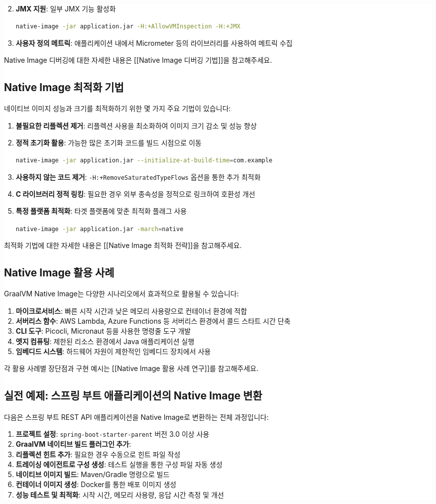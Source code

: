 2. **JMX 지원**: 일부 JMX 기능 활성화
    
    ```bash
    native-image -jar application.jar -H:+AllowVMInspection -H:+JMX
    ```
    
3. **사용자 정의 메트릭**: 애플리케이션 내에서 Micrometer 등의 라이브러리를 사용하여 메트릭 수집
    

Native Image 디버깅에 대한 자세한 내용은 [[Native Image 디버깅 기법]]을 참고해주세요.

## Native Image 최적화 기법

네이티브 이미지 성능과 크기를 최적화하기 위한 몇 가지 주요 기법이 있습니다:

1. **불필요한 리플렉션 제거**: 리플렉션 사용을 최소화하여 이미지 크기 감소 및 성능 향상
2. **정적 초기화 활용**: 가능한 많은 초기화 코드를 빌드 시점으로 이동
    
    ```bash
    native-image -jar application.jar --initialize-at-build-time=com.example
    ```
    
3. **사용하지 않는 코드 제거**: `-H:+RemoveSaturatedTypeFlows` 옵션을 통한 추가 최적화
4. **C 라이브러리 정적 링킹**: 필요한 경우 외부 종속성을 정적으로 링크하여 호환성 개선
5. **특정 플랫폼 최적화**: 타겟 플랫폼에 맞춘 최적화 플래그 사용
    
    ```bash
    native-image -jar application.jar -march=native
    ```
    

최적화 기법에 대한 자세한 내용은 [[Native Image 최적화 전략]]을 참고해주세요.

## Native Image 활용 사례

GraalVM Native Image는 다양한 시나리오에서 효과적으로 활용될 수 있습니다:

1. **마이크로서비스**: 빠른 시작 시간과 낮은 메모리 사용량으로 컨테이너 환경에 적합
2. **서버리스 함수**: AWS Lambda, Azure Functions 등 서버리스 환경에서 콜드 스타트 시간 단축
3. **CLI 도구**: Picocli, Micronaut 등을 사용한 명령줄 도구 개발
4. **엣지 컴퓨팅**: 제한된 리소스 환경에서 Java 애플리케이션 실행
5. **임베디드 시스템**: 하드웨어 자원이 제한적인 임베디드 장치에서 사용

각 활용 사례별 장단점과 구현 예시는 [[Native Image 활용 사례 연구]]를 참고해주세요.

## 실전 예제: 스프링 부트 애플리케이션의 Native Image 변환

다음은 스프링 부트 REST API 애플리케이션을 Native Image로 변환하는 전체 과정입니다:

1. **프로젝트 설정**: `spring-boot-starter-parent` 버전 3.0 이상 사용
2. **GraalVM 네이티브 빌드 플러그인 추가**:
3. **리플렉션 힌트 추가**: 필요한 경우 수동으로 힌트 파일 작성
4. **트레이싱 에이전트로 구성 생성**: 테스트 실행을 통한 구성 파일 자동 생성
5. **네이티브 이미지 빌드**: Maven/Gradle 명령으로 빌드
6. **컨테이너 이미지 생성**: Docker를 통한 배포 이미지 생성
7. **성능 테스트 및 최적화**: 시작 시간, 메모리 사용량, 응답 시간 측정 및 개선
